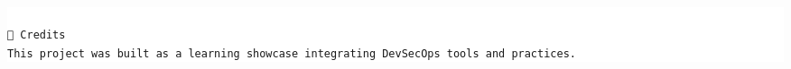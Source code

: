 ```bash

📢 Credits
This project was built as a learning showcase integrating DevSecOps tools and practices.

